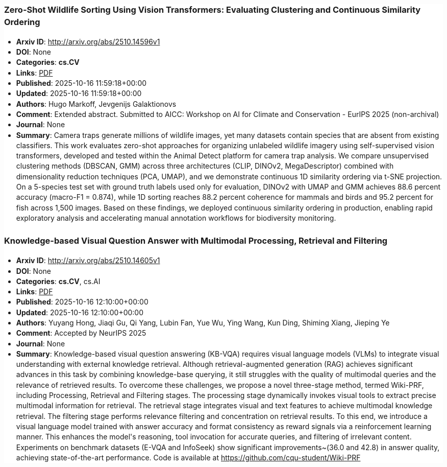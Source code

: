 

### Zero-Shot Wildlife Sorting Using Vision Transformers: Evaluating Clustering and Continuous Similarity Ordering
- **Arxiv ID**: http://arxiv.org/abs/2510.14596v1
- **DOI**: None
- **Categories**: **cs.CV**
- **Links**: [PDF](http://arxiv.org/pdf/2510.14596v1)
- **Published**: 2025-10-16 11:59:18+00:00
- **Updated**: 2025-10-16 11:59:18+00:00
- **Authors**: Hugo Markoff, Jevgenijs Galaktionovs
- **Comment**: Extended abstract. Submitted to AICC: Workshop on AI for Climate and
  Conservation - EurIPS 2025 (non-archival)
- **Journal**: None
- **Summary**: Camera traps generate millions of wildlife images, yet many datasets contain species that are absent from existing classifiers. This work evaluates zero-shot approaches for organizing unlabeled wildlife imagery using self-supervised vision transformers, developed and tested within the Animal Detect platform for camera trap analysis. We compare unsupervised clustering methods (DBSCAN, GMM) across three architectures (CLIP, DINOv2, MegaDescriptor) combined with dimensionality reduction techniques (PCA, UMAP), and we demonstrate continuous 1D similarity ordering via t-SNE projection. On a 5-species test set with ground truth labels used only for evaluation, DINOv2 with UMAP and GMM achieves 88.6 percent accuracy (macro-F1 = 0.874), while 1D sorting reaches 88.2 percent coherence for mammals and birds and 95.2 percent for fish across 1,500 images. Based on these findings, we deployed continuous similarity ordering in production, enabling rapid exploratory analysis and accelerating manual annotation workflows for biodiversity monitoring.



### Knowledge-based Visual Question Answer with Multimodal Processing, Retrieval and Filtering
- **Arxiv ID**: http://arxiv.org/abs/2510.14605v1
- **DOI**: None
- **Categories**: **cs.CV**, cs.AI
- **Links**: [PDF](http://arxiv.org/pdf/2510.14605v1)
- **Published**: 2025-10-16 12:10:00+00:00
- **Updated**: 2025-10-16 12:10:00+00:00
- **Authors**: Yuyang Hong, Jiaqi Gu, Qi Yang, Lubin Fan, Yue Wu, Ying Wang, Kun Ding, Shiming Xiang, Jieping Ye
- **Comment**: Accepted by NeurIPS 2025
- **Journal**: None
- **Summary**: Knowledge-based visual question answering (KB-VQA) requires visual language models (VLMs) to integrate visual understanding with external knowledge retrieval. Although retrieval-augmented generation (RAG) achieves significant advances in this task by combining knowledge-base querying, it still struggles with the quality of multimodal queries and the relevance of retrieved results. To overcome these challenges, we propose a novel three-stage method, termed Wiki-PRF, including Processing, Retrieval and Filtering stages. The processing stage dynamically invokes visual tools to extract precise multimodal information for retrieval. The retrieval stage integrates visual and text features to achieve multimodal knowledge retrieval. The filtering stage performs relevance filtering and concentration on retrieval results. To this end, we introduce a visual language model trained with answer accuracy and format consistency as reward signals via a reinforcement learning manner. This enhances the model's reasoning, tool invocation for accurate queries, and filtering of irrelevant content. Experiments on benchmark datasets (E-VQA and InfoSeek) show significant improvements~(36.0 and 42.8) in answer quality, achieving state-of-the-art performance. Code is available at https://github.com/cqu-student/Wiki-PRF
